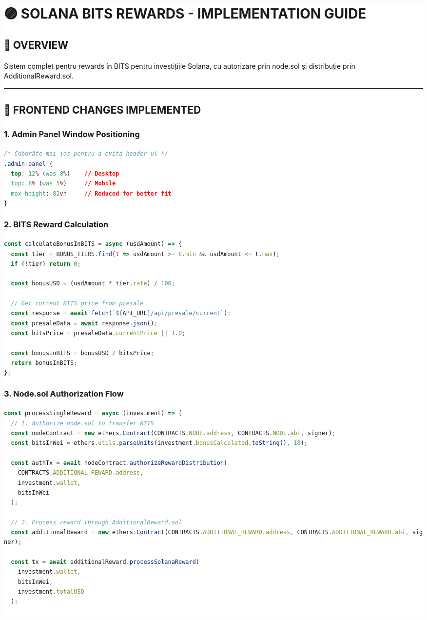 # 🟣 SOLANA BITS REWARDS - IMPLEMENTATION GUIDE

## 🎯 **OVERVIEW**
Sistem complet pentru rewards în BITS pentru investițiile Solana, cu autorizare prin node.sol și distribuție prin AdditionalReward.sol.

---

## 🔧 **FRONTEND CHANGES IMPLEMENTED**

### 1. **Admin Panel Window Positioning**
```css
/* Coborâte mai jos pentru a evita header-ul */
.admin-panel {
  top: 12% (was 8%)    // Desktop
  top: 8% (was 5%)     // Mobile
  max-height: 82vh     // Reduced for better fit
}
```

### 2. **BITS Reward Calculation** 
```javascript
const calculateBonusInBITS = async (usdAmount) => {
  const tier = BONUS_TIERS.find(t => usdAmount >= t.min && usdAmount <= t.max);
  if (!tier) return 0;
  
  const bonusUSD = (usdAmount * tier.rate) / 100;
  
  // Get current BITS price from presale
  const response = await fetch(`${API_URL}/api/presale/current`);
  const presaleData = await response.json();
  const bitsPrice = presaleData.currentPrice || 1.0;
  
  const bonusInBITS = bonusUSD / bitsPrice;
  return bonusInBITS;
};
```

### 3. **Node.sol Authorization Flow**
```javascript
const processSingleReward = async (investment) => {
  // 1. Authorize node.sol to transfer BITS
  const nodeContract = new ethers.Contract(CONTRACTS.NODE.address, CONTRACTS.NODE.abi, signer);
  const bitsInWei = ethers.utils.parseUnits(investment.bonusCalculated.toString(), 18);
  
  const authTx = await nodeContract.authorizeRewardDistribution(
    CONTRACTS.ADDITIONAL_REWARD.address,
    investment.wallet,
    bitsInWei
  );
  
  // 2. Process reward through AdditionalReward.sol
  const additionalReward = new ethers.Contract(CONTRACTS.ADDITIONAL_REWARD.address, CONTRACTS.ADDITIONAL_REWARD.abi, signer);
  
  const tx = await additionalReward.processSolanaReward(
    investment.wallet,
    bitsInWei,
    investment.totalUSD
  );
  
```